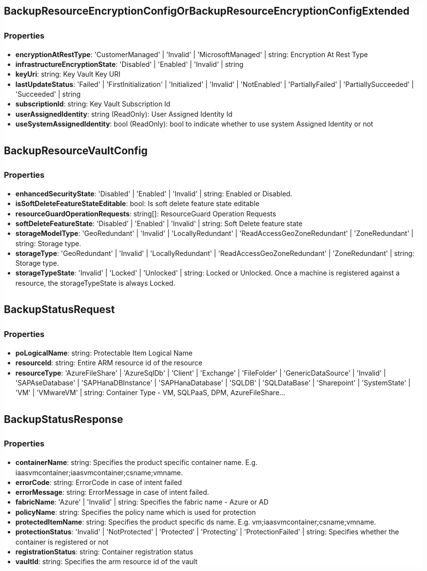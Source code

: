 ## BackupResourceEncryptionConfigOrBackupResourceEncryptionConfigExtended
### Properties
* **encryptionAtRestType**: 'CustomerManaged' | 'Invalid' | 'MicrosoftManaged' | string: Encryption At Rest Type
* **infrastructureEncryptionState**: 'Disabled' | 'Enabled' | 'Invalid' | string
* **keyUri**: string: Key Vault Key URI
* **lastUpdateStatus**: 'Failed' | 'FirstInitialization' | 'Initialized' | 'Invalid' | 'NotEnabled' | 'PartiallyFailed' | 'PartiallySucceeded' | 'Succeeded' | string
* **subscriptionId**: string: Key Vault Subscription Id
* **userAssignedIdentity**: string (ReadOnly): User Assigned Identity Id
* **useSystemAssignedIdentity**: bool (ReadOnly): bool to indicate whether to use system Assigned Identity or not

## BackupResourceVaultConfig
### Properties
* **enhancedSecurityState**: 'Disabled' | 'Enabled' | 'Invalid' | string: Enabled or Disabled.
* **isSoftDeleteFeatureStateEditable**: bool: Is soft delete feature state editable
* **resourceGuardOperationRequests**: string[]: ResourceGuard Operation Requests
* **softDeleteFeatureState**: 'Disabled' | 'Enabled' | 'Invalid' | string: Soft Delete feature state
* **storageModelType**: 'GeoRedundant' | 'Invalid' | 'LocallyRedundant' | 'ReadAccessGeoZoneRedundant' | 'ZoneRedundant' | string: Storage type.
* **storageType**: 'GeoRedundant' | 'Invalid' | 'LocallyRedundant' | 'ReadAccessGeoZoneRedundant' | 'ZoneRedundant' | string: Storage type.
* **storageTypeState**: 'Invalid' | 'Locked' | 'Unlocked' | string: Locked or Unlocked. Once a machine is registered against a resource, the storageTypeState is always Locked.

## BackupStatusRequest
### Properties
* **poLogicalName**: string: Protectable Item Logical Name
* **resourceId**: string: Entire ARM resource id of the resource
* **resourceType**: 'AzureFileShare' | 'AzureSqlDb' | 'Client' | 'Exchange' | 'FileFolder' | 'GenericDataSource' | 'Invalid' | 'SAPAseDatabase' | 'SAPHanaDBInstance' | 'SAPHanaDatabase' | 'SQLDB' | 'SQLDataBase' | 'Sharepoint' | 'SystemState' | 'VM' | 'VMwareVM' | string: Container Type - VM, SQLPaaS, DPM, AzureFileShare...

## BackupStatusResponse
### Properties
* **containerName**: string: Specifies the product specific container name. E.g. iaasvmcontainer;iaasvmcontainer;csname;vmname.
* **errorCode**: string: ErrorCode in case of intent failed
* **errorMessage**: string: ErrorMessage in case of intent failed.
* **fabricName**: 'Azure' | 'Invalid' | string: Specifies the fabric name - Azure or AD
* **policyName**: string: Specifies the policy name which is used for protection
* **protectedItemName**: string: Specifies the product specific ds name. E.g. vm;iaasvmcontainer;csname;vmname.
* **protectionStatus**: 'Invalid' | 'NotProtected' | 'Protected' | 'Protecting' | 'ProtectionFailed' | string: Specifies whether the container is registered or not
* **registrationStatus**: string: Container registration status
* **vaultId**: string: Specifies the arm resource id of the vault
